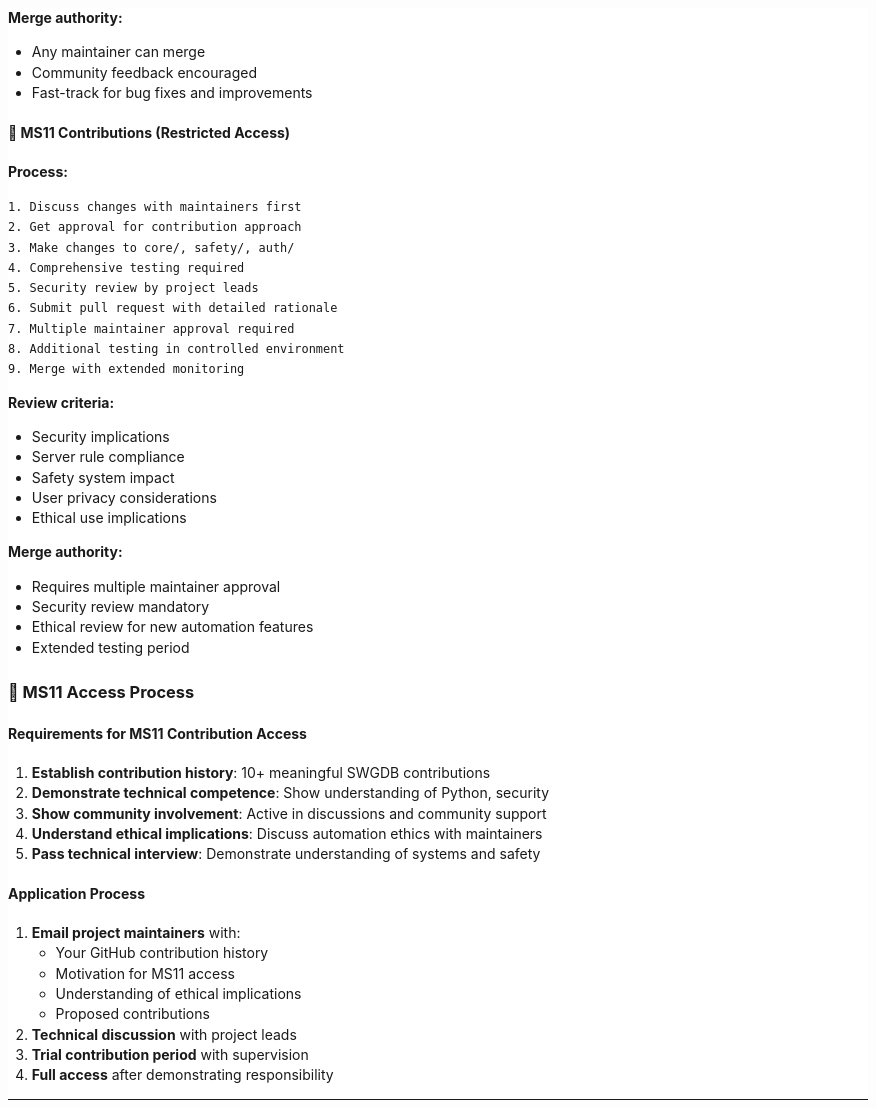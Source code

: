 **Merge authority:**
- Any maintainer can merge
- Community feedback encouraged
- Fast-track for bug fixes and improvements

#### 🤖 MS11 Contributions (Restricted Access)

**Process:**
```bash
1. Discuss changes with maintainers first
2. Get approval for contribution approach
3. Make changes to core/, safety/, auth/
4. Comprehensive testing required
5. Security review by project leads
6. Submit pull request with detailed rationale
7. Multiple maintainer approval required
8. Additional testing in controlled environment
9. Merge with extended monitoring
```

**Review criteria:**
- Security implications
- Server rule compliance
- Safety system impact
- User privacy considerations
- Ethical use implications

**Merge authority:**
- Requires multiple maintainer approval
- Security review mandatory
- Ethical review for new automation features
- Extended testing period

### 🔑 MS11 Access Process

#### Requirements for MS11 Contribution Access
1. **Establish contribution history**: 10+ meaningful SWGDB contributions
2. **Demonstrate technical competence**: Show understanding of Python, security
3. **Show community involvement**: Active in discussions and community support
4. **Understand ethical implications**: Discuss automation ethics with maintainers
5. **Pass technical interview**: Demonstrate understanding of systems and safety

#### Application Process
1. **Email project maintainers** with:
   - Your GitHub contribution history
   - Motivation for MS11 access
   - Understanding of ethical implications
   - Proposed contributions
2. **Technical discussion** with project leads
3. **Trial contribution period** with supervision
4. **Full access** after demonstrating responsibility

---
